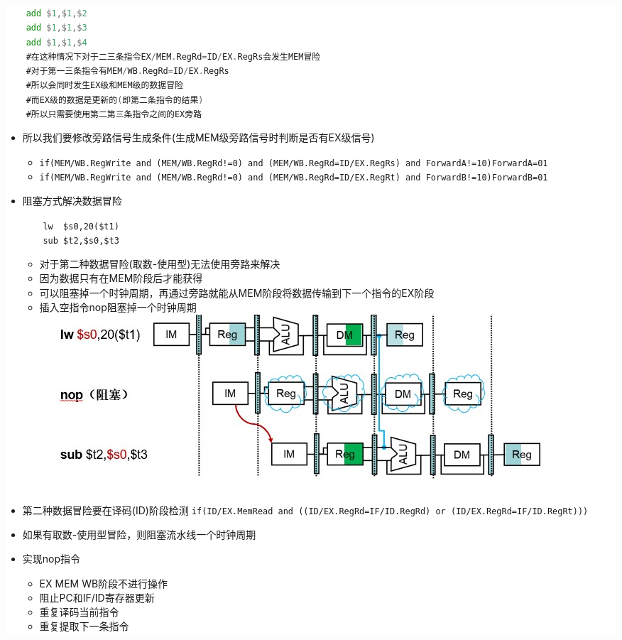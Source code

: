 ```asm
    add $1,$1,$2
    add $1,$1,$3
    add $1,$1,$4
    #在这种情况下对于二三条指令EX/MEM.RegRd=ID/EX.RegRs会发生MEM冒险
    #对于第一三条指令有MEM/WB.RegRd=ID/EX.RegRs
    #所以会同时发生EX级和MEM级的数据冒险
    #而EX级的数据是更新的(即第二条指令的结果)
    #所以只需要使用第二第三条指令之间的EX旁路
``` 
- 所以我们要修改旁路信号生成条件(生成MEM级旁路信号时判断是否有EX级信号)

    - `if(MEM/WB.RegWrite and (MEM/WB.RegRd!=0) and (MEM/WB.RegRd=ID/EX.RegRs) and ForwardA!=10)ForwardA=01`
    - `if(MEM/WB.RegWrite and (MEM/WB.RegRd!=0) and (MEM/WB.RegRd=ID/EX.RegRt) and ForwardB!=10)ForwardB=01`

- 阻塞方式解决数据冒险
    ```
        lw  $s0,20($t1)
        sub $t2,$s0,$t3
    ```
    -  对于第二种数据冒险(取数-使用型)无法使用旁路来解决
    - 因为数据只有在MEM阶段后才能获得
    - 可以阻塞掉一个时钟周期，再通过旁路就能从MEM阶段将数据传输到下一个指令的EX阶段
    - 插入空指令nop阻塞掉一个时钟周期
    ![demo](./pipline_6.jpg)

- 第二种数据冒险要在译码(ID)阶段检测
`if(ID/EX.MemRead and ((ID/EX.RegRd=IF/ID.RegRd) or (ID/EX.RegRd=IF/ID.RegRt)))`

- 如果有取数-使用型冒险，则阻塞流水线一个时钟周期

- 实现nop指令
    - EX MEM WB阶段不进行操作
    - 阻止PC和IF/ID寄存器更新
    - 重复译码当前指令
    - 重复提取下一条指令
  